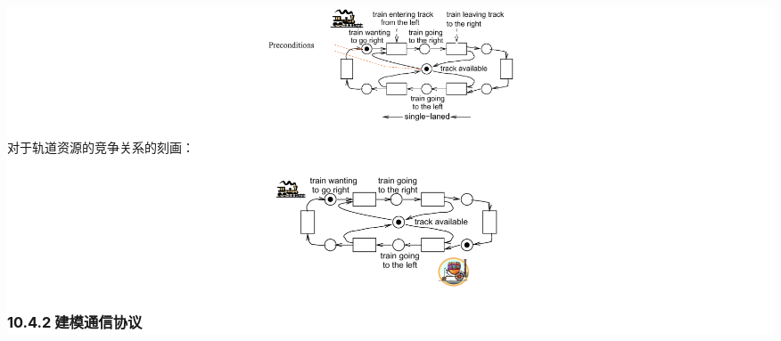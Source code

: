 <p style="text-align:center"><img src="./track1.png" alt="track1" style="zoom:27%;"/></p>

对于轨道资源的竞争关系的刻画：

<p style="text-align:center"><img src="./track2.png" alt="track2" style="zoom:25%;"/></p>

### 10.4.2 建模通信协议
